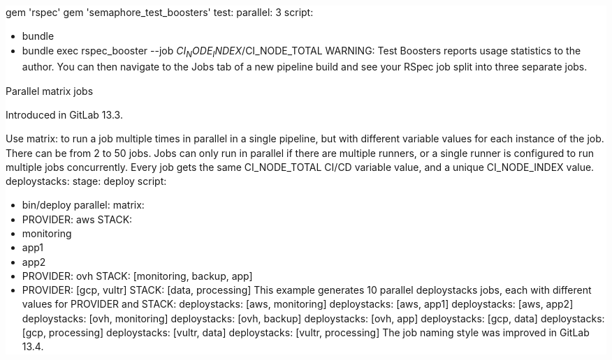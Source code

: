 gem 'rspec'
gem 'semaphore_test_boosters'
test:
 parallel: 3
 script:
 - bundle
 - bundle exec rspec_booster --job $CI_NODE_INDEX/$CI_NODE_TOTAL
WARNING:
Test Boosters reports usage statistics to the author.
You can then navigate to the Jobs tab of a new pipeline build and see your RSpec
job split into three separate jobs.

Parallel matrix jobs



Introduced in GitLab 13.3.


Use matrix: to run a job multiple times in parallel in a single pipeline,
but with different variable values for each instance of the job.
There can be from 2 to 50 jobs.
Jobs can only run in parallel if there are multiple runners, or a single runner is
configured to run multiple jobs concurrently.
Every job gets the same CI_NODE_TOTAL CI/CD variable value, and a unique CI_NODE_INDEX value.
deploystacks:
 stage: deploy
 script:
 - bin/deploy
 parallel:
 matrix:
 - PROVIDER: aws
 STACK:
 - monitoring
 - app1
 - app2
 - PROVIDER: ovh
 STACK: [monitoring, backup, app]
 - PROVIDER: [gcp, vultr]
 STACK: [data, processing]
This example generates 10 parallel deploystacks jobs, each with different values
for PROVIDER and STACK:
deploystacks: [aws, monitoring]
deploystacks: [aws, app1]
deploystacks: [aws, app2]
deploystacks: [ovh, monitoring]
deploystacks: [ovh, backup]
deploystacks: [ovh, app]
deploystacks: [gcp, data]
deploystacks: [gcp, processing]
deploystacks: [vultr, data]
deploystacks: [vultr, processing]
The job naming style was improved in GitLab 13.4.
